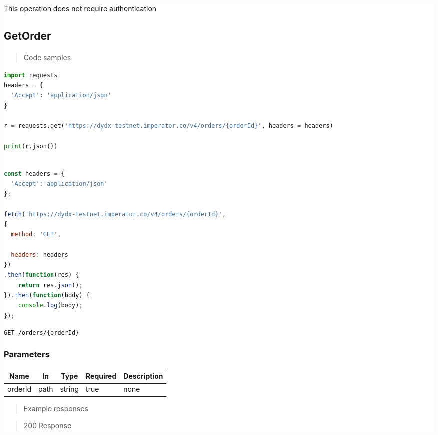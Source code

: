 <aside class="success">
This operation does not require authentication
</aside>

## GetOrder

<a id="opIdGetOrder"></a>

> Code samples

```python
import requests
headers = {
  'Accept': 'application/json'
}

r = requests.get('https://dydx-testnet.imperator.co/v4/orders/{orderId}', headers = headers)

print(r.json())

```

```javascript

const headers = {
  'Accept':'application/json'
};

fetch('https://dydx-testnet.imperator.co/v4/orders/{orderId}',
{
  method: 'GET',

  headers: headers
})
.then(function(res) {
    return res.json();
}).then(function(body) {
    console.log(body);
});

```

`GET /orders/{orderId}`

### Parameters

|Name|In|Type|Required|Description|
|---|---|---|---|---|
|orderId|path|string|true|none|

> Example responses

> 200 Response
